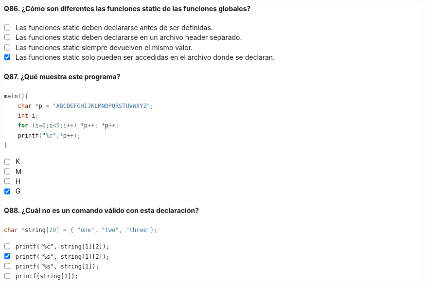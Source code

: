 #### Q86. ¿Cómo son diferentes las funciones static de las funciones globales?

- [ ] Las funciones static deben declararse antes de ser definidas.
- [ ] Las funciones static deben declararse en un archivo header separado.
- [ ] Las funciones static siempre devuelven el mismo valor.
- [x] Las funciones static solo pueden ser accedidas en el archivo donde se declaran.

#### Q87. ¿Qué muestra este programa?

```c
main(){
    char *p = "ABCDEFGHIJKLMNOPQRSTUVWXYZ";
    int i;
    for (i=0;i<5;i++) *p++; *p++;
    printf("%c",*p++);
}
```

- [ ] K
- [ ] M
- [ ] H
- [x] G

#### Q88. ¿Cuál no es un comando válido con esta declaración?

```c
char *string[20] = { "one", "two", "three"};
```

- [ ] `printf("%c", string[1][2]);`
- [x] `printf("%s", string[1][2]);`
- [ ] `printf("%s", string[1]);`
- [ ] `printf(string[1]);`
